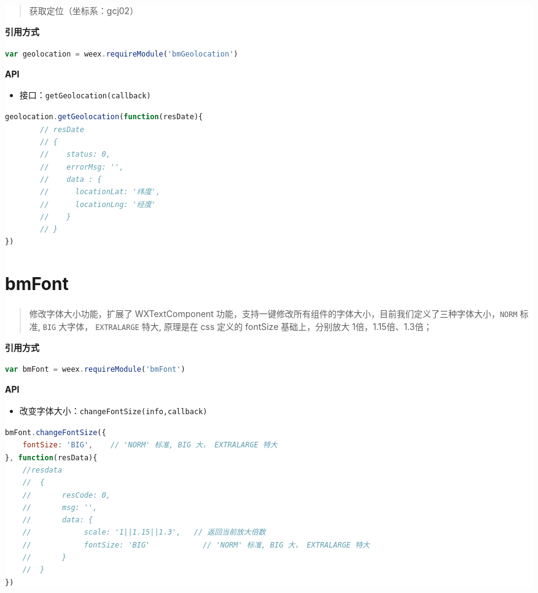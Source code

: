 > 获取定位（坐标系：gcj02）

**引用方式**

```js
var geolocation = weex.requireModule('bmGeolocation')
```

**API**

* 接口：`getGeolocation(callback)`

```js
geolocation.getGeolocation(function(resDate){
        // resDate
        // {
        //    status: 0,
        //    errorMsg: '',
        //    data : {   
        //      locationLat: '纬度',    
        //      locationLng: '经度'     
        //    }
        // }
})
```

# bmFont

> 修改字体大小功能，扩展了 WXTextComponent 功能，支持一键修改所有组件的字体大小，目前我们定义了三种字体大小，`NORM` 标准, `BIG` 大字体， `EXTRALARGE` 特大, 原理是在 css 定义的 fontSize 基础上，分别放大 1倍，1.15倍、1.3倍；

**引用方式**

```js
var bmFont = weex.requireModule('bmFont')
```

**API**

* 改变字体大小：`changeFontSize(info,callback)`

```js
bmFont.changeFontSize({
    fontSize: 'BIG',    // 'NORM' 标准, BIG 大， EXTRALARGE 特大
}, function(resData){
    //resdata 
    //  {
    //       resCode: 0,
    //       msg: '',
    //       data: {
    //            scale: '1||1.15||1.3',   // 返回当前放大倍数
    //            fontSize: 'BIG'            // 'NORM' 标准, BIG 大， EXTRALARGE 特大
    //       }
    //  }   
})
```
